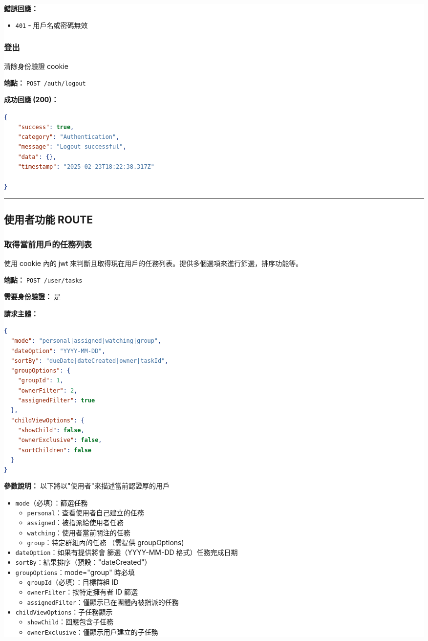 **錯誤回應：**
- `401` - 用戶名或密碼無效

### 登出
清除身份驗證 cookie

**端點：** `POST /auth/logout`

**成功回應 (200)：**
```json
{
    "success": true,
    "category": "Authentication",
    "message": "Logout successful",
    "data": {},
    "timestamp": "2025-02-23T18:22:38.317Z"

}
```

---

## 使用者功能 ROUTE

### 取得當前用戶的任務列表
使用 cookie 內的 jwt 來判斷且取得現在用戶的任務列表。提供多個選項來進行節選，排序功能等。

**端點：** `POST /user/tasks`

**需要身份驗證：** 是

**請求主體：**
```json
{
  "mode": "personal|assigned|watching|group", 
  "dateOption": "YYYY-MM-DD", 
  "sortBy": "dueDate|dateCreated|owner|taskId",
  "groupOptions": {
    "groupId": 1,
    "ownerFilter": 2,
    "assignedFilter": true
  },
  "childViewOptions": {
    "showChild": false,
    "ownerExclusive": false,
    "sortChildren": false
  }
}
```

**參數說明：**
以下將以"使用者"來描述當前認證厚的用戶
- `mode`（必填）：篩選任務
  - `personal`：查看使用者自己建立的任務 
  - `assigned`：被指派給使用者任務
  - `watching`：使用者當前關注的任務
  - `group`：特定群組內的任務 （需提供 groupOptions) 
- `dateOption`：如果有提供將會 篩選（YYYY-MM-DD 格式）任務完成日期
- `sortBy`：結果排序（預設："dateCreated"）
- `groupOptions`：mode="group" 時必填
  - `groupId`（必填）：目標群組 ID
  - `ownerFilter`：按特定擁有者 ID 篩選
  - `assignedFilter`：僅顯示已在團體內被指派的任務
- `childViewOptions`：子任務顯示
  - `showChild`：回應包含子任務
  - `ownerExclusive`：僅顯示用戶建立的子任務
